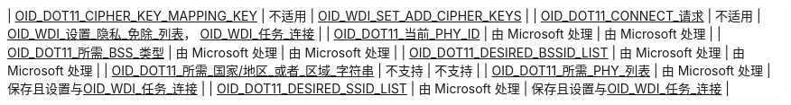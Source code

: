 |         [OID\_DOT11\_CIPHER\_KEY\_MAPPING\_KEY](https://docs.microsoft.com/windows-hardware/drivers/network/oid-dot11-cipher-key-mapping-key)         |                                                         不适用                                                          |                                                                                                                                                    [OID\_WDI\_SET\_ADD\_CIPHER\_KEYS](https://docs.microsoft.com/windows-hardware/drivers/network/oid-wdi-set-add-cipher-keys)                                                                                                                                                     |
|             [OID\_DOT11\_CONNECT\_请求](https://docs.microsoft.com/windows-hardware/drivers/network/oid-dot11-connect-request)              |                                                         不适用                                                          |                                                                                                    [OID\_WDI\_设置\_隐私\_免除\_列表](https://docs.microsoft.com/windows-hardware/drivers/network/oid-wdi-set-privacy-exemption-list)， [OID\_WDI\_任务\_连接](https://docs.microsoft.com/windows-hardware/drivers/network/oid-wdi-task-connect)                                                                                                     |
|             [OID\_DOT11\_当前\_PHY\_ID](https://docs.microsoft.com/windows-hardware/drivers/network/oid-dot11-current-phy-id)              |                                                      由 Microsoft 处理                                                       |                                                                                                                                                                                          由 Microsoft 处理                                                                                                                                                                                           |
|            [OID\_DOT11\_所需\_BSS\_类型](https://docs.microsoft.com/windows-hardware/drivers/network/oid-dot11-desired-bss-type)             |                                                      由 Microsoft 处理                                                       |                                                                                                                                                                                          由 Microsoft 处理                                                                                                                                                                                           |
|           [OID\_DOT11\_DESIRED\_BSSID\_LIST](https://docs.microsoft.com/windows-hardware/drivers/network/oid-dot11-desired-bssid-list)            |                                                      由 Microsoft 处理                                                       |                                                                                                                                                                                          由 Microsoft 处理                                                                                                                                                                                           |
|   [OID\_DOT11\_所需\_国家/地区\_或者\_区域\_字符串](https://docs.microsoft.com/windows-hardware/drivers/network/oid-dot11-desired-country-or-region-string)    |                                                           不支持                                                           |                                                                                                                                                                                               不支持                                                                                                                                                                                               |
|            [OID\_DOT11\_所需\_PHY\_列表](https://docs.microsoft.com/windows-hardware/drivers/network/oid-dot11-desired-phy-list)             |                                                      由 Microsoft 处理                                                       |                                                                                                                                               保存且设置与[OID\_WDI\_任务\_连接](https://docs.microsoft.com/windows-hardware/drivers/network/oid-wdi-task-connect)                                                                                                                                                |
|            [OID\_DOT11\_DESIRED\_SSID\_LIST](https://docs.microsoft.com/windows-hardware/drivers/network/oid-dot11-desired-ssid-list)            |                                                      由 Microsoft 处理                                                       |                                                                                                                                               保存且设置与[OID\_WDI\_任务\_连接](https://docs.microsoft.com/windows-hardware/drivers/network/oid-wdi-task-connect)                                                                                                                                                |